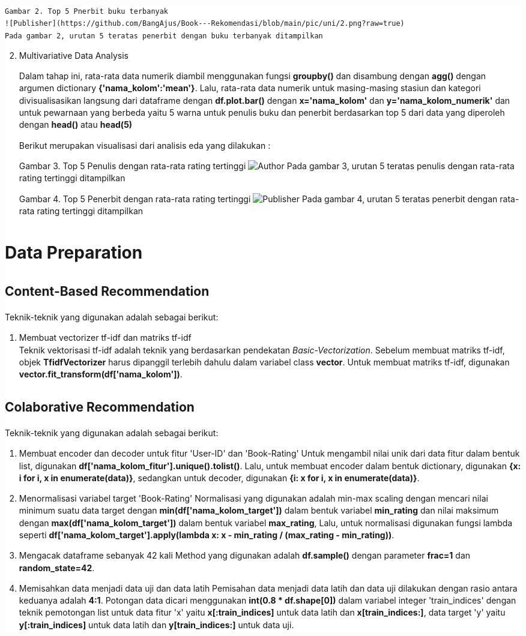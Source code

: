     Gambar 2. Top 5 Pnerbit buku terbanyak
    ![Publisher](https://github.com/BangAjus/Book---Rekomendasi/blob/main/pic/uni/2.png?raw=true)
    Pada gambar 2, urutan 5 teratas penerbit dengan buku terbanyak ditampilkan

2. Multivariative Data Analysis

    Dalam tahap ini, rata-rata data numerik diambil menggunakan fungsi **groupby()** dan disambung dengan **agg()** dengan argumen dictionary **{'nama_kolom':'mean'}**. Lalu, rata-rata data numerik untuk masing-masing stasiun dan kategori divisualisasikan langsung dari dataframe dengan **df.plot.bar()** dengan **x='nama_kolom'** dan **y='nama_kolom_numerik'** dan untuk pewarnaan yang berbeda yaitu 5 warna untuk penulis buku dan penerbit berdasarkan top 5 dari data yang diperoleh dengan **head()** atau **head(5)**

    Berikut merupakan visualisasi dari analisis eda yang dilakukan :

    Gambar 3. Top 5 Penulis dengan rata-rata rating tertinggi
    ![Author](https://github.com/BangAjus/Book---Rekomendasi/blob/main/pic/multi/1.png?raw=true)
    Pada gambar 3, urutan 5 teratas penulis dengan rata-rata rating tertinggi ditampilkan

    Gambar 4. Top 5 Penerbit dengan rata-rata rating tertinggi
    ![Publisher](https://github.com/BangAjus/Book---Rekomendasi/blob/main/pic/multi/2.png?raw=true)
    Pada gambar 4, urutan 5 teratas penerbit dengan rata-rata rating tertinggi ditampilkan

# Data Preparation
## Content-Based Recommendation
Teknik-teknik yang digunakan adalah sebagai berikut:
1. Membuat vectorizer tf-idf dan matriks tf-idf\
   Teknik vektorisasi tf-idf adalah teknik yang berdasarkan pendekatan _Basic-Vectorization_. Sebelum membuat matriks tf-idf, objek **TfidfVectorizer** harus dipanggil terlebih dahulu dalam variabel class **vector**. Untuk membuat matriks tf-idf, digunakan **vector.fit_transform(df['nama_kolom'])**.

## Colaborative Recommendation
Teknik-teknik yang digunakan adalah sebagai berikut:
1. Membuat encoder dan decoder untuk fitur 'User-ID' dan 'Book-Rating'
   Untuk mengambil nilai unik dari data fitur dalam bentuk list, digunakan **df['nama_kolom_fitur'].unique().tolist()**. Lalu, untuk membuat encoder dalam bentuk dictionary, digunakan **{x: i for i, x in enumerate(data)}**, sedangkan untuk decoder, digunakan **{i: x for i, x in enumerate(data)}**.

2. Menormalisasi variabel target 'Book-Rating'
   Normalisasi yang digunakan adalah min-max scaling dengan mencari nilai minimum suatu data target dengan **min(df['nama_kolom_target'])** dalam bentuk variabel **min_rating** dan nilai maksimum dengan **max(df['nama_kolom_target'])** dalam bentuk variabel **max_rating**, Lalu, untuk normalisasi digunakan fungsi lambda seperti **df['nama_kolom_target'].apply(lambda x: x - min_rating / (max_rating - min_rating))**.

3. Mengacak dataframe sebanyak 42 kali
   Method yang digunakan adalah **df.sample()** dengan parameter **frac=1** dan **random_state=42**.

4. Memisahkan data menjadi data uji dan data latih
   Pemisahan data menjadi data latih dan data uji dilakukan dengan rasio antara keduanya adalah **4:1**. Potongan data dicari menggunakan **int(0.8 * df.shape[0])** dalam variabel integer 'train_indices' dengan teknik pemotongan list untuk data fitur 'x' yaitu **x[:train_indices]** untuk data latih dan **x[train_indices:]**, data target 'y' yaitu **y[:train_indices]** untuk data latih dan **y[train_indices:]** untuk data uji.
